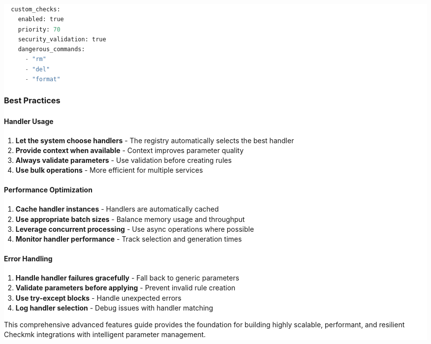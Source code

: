 ```python
  custom_checks:
    enabled: true
    priority: 70
    security_validation: true
    dangerous_commands:
      - "rm"
      - "del"
      - "format"
```

### Best Practices

#### Handler Usage
1. **Let the system choose handlers** - The registry automatically selects the best handler
2. **Provide context when available** - Context improves parameter quality
3. **Always validate parameters** - Use validation before creating rules
4. **Use bulk operations** - More efficient for multiple services

#### Performance Optimization
1. **Cache handler instances** - Handlers are automatically cached
2. **Use appropriate batch sizes** - Balance memory usage and throughput
3. **Leverage concurrent processing** - Use async operations where possible
4. **Monitor handler performance** - Track selection and generation times

#### Error Handling
1. **Handle handler failures gracefully** - Fall back to generic parameters
2. **Validate parameters before applying** - Prevent invalid rule creation
3. **Use try-except blocks** - Handle unexpected errors
4. **Log handler selection** - Debug issues with handler matching

This comprehensive advanced features guide provides the foundation for building highly scalable, performant, and resilient Checkmk integrations with intelligent parameter management.